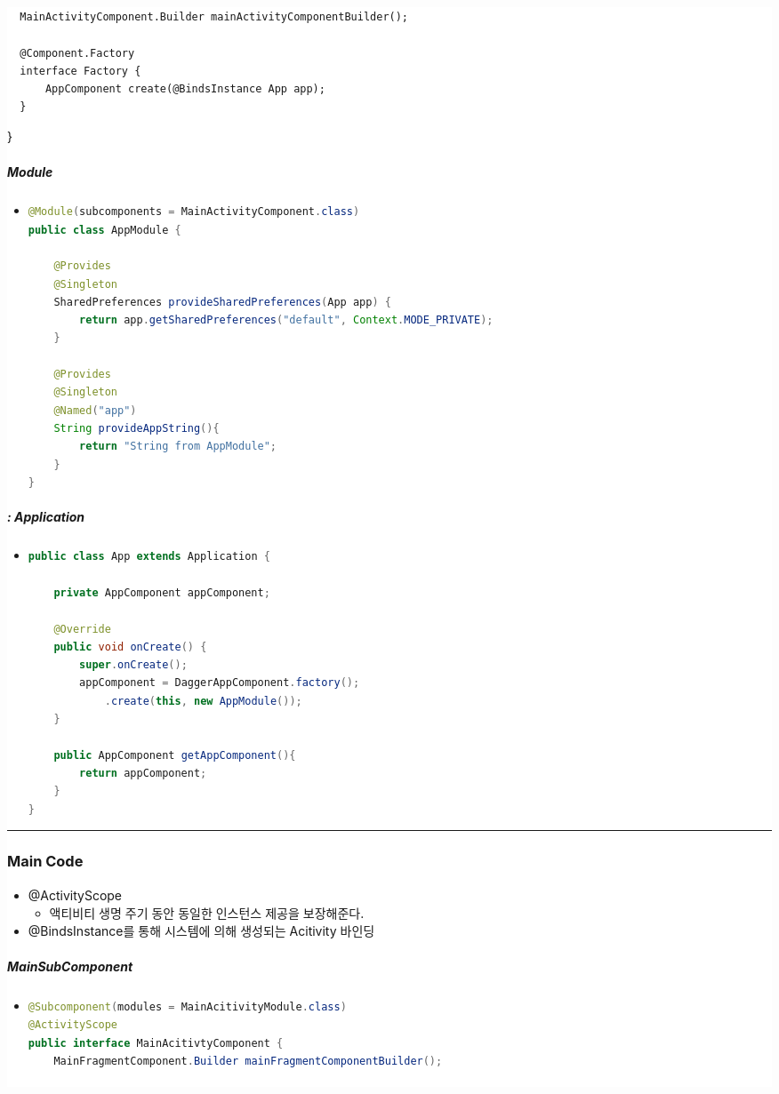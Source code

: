       MainActivityComponent.Builder mainActivityComponentBuilder();
      
      @Component.Factory
      interface Factory {
          AppComponent create(@BindsInstance App app);
      }
  }
##### Module 
* ```java
  @Module(subcomponents = MainActivityComponent.class)
  public class AppModule {
    
      @Provides
      @Singleton
      SharedPreferences provideSharedPreferences(App app) {
          return app.getSharedPreferences("default", Context.MODE_PRIVATE);
      }

      @Provides
      @Singleton
      @Named("app")
      String provideAppString(){
          return "String from AppModule";
      }
  }
##### : Application
* ```java
  public class App extends Application {
    
      private AppComponent appComponent;
      
      @Override
      public void onCreate() {
          super.onCreate();
          appComponent = DaggerAppComponent.factory();
              .create(this, new AppModule());
      }
      
      public AppComponent getAppComponent(){
          return appComponent;
      }
  }
---
### Main Code
* @ActivityScope
  * 액티비티 생명 주기 동안 동일한 인스턴스 제공을 보장해준다.
* @BindsInstance를 통해 시스템에 의해 생성되는 Acitivity 바인딩
##### MainSubComponent
* ```java
  @Subcomponent(modules = MainAcitivityModule.class)
  @ActivityScope
  public interface MainAcitivtyComponent {
      MainFragmentComponent.Builder mainFragmentComponentBuilder();
      